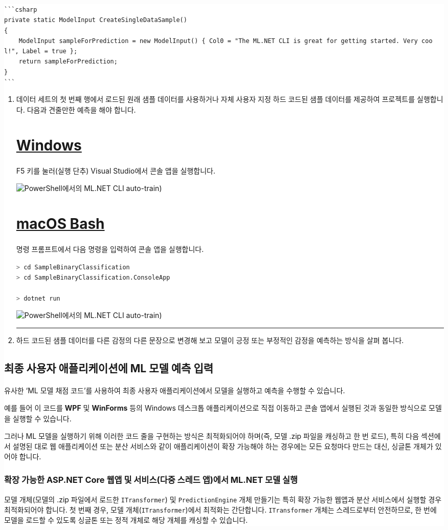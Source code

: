     ```csharp
    private static ModelInput CreateSingleDataSample()
    {
        ModelInput sampleForPrediction = new ModelInput() { Col0 = "The ML.NET CLI is great for getting started. Very cool!", Label = true };
        return sampleForPrediction;
    }
    ```

1. 데이터 세트의 첫 번째 행에서 로드된 원래 샘플 데이터를 사용하거나 자체 사용자 지정 하드 코드된 샘플 데이터를 제공하여 프로젝트를 실행합니다. 다음과 견줄만한 예측을 해야 합니다.

    # <a name="windowstabwindows"></a>[Windows](#tab/windows)

    F5 키를 눌러(실행 단추) Visual Studio에서 콘솔 앱을 실행합니다.

    ![PowerShell에서의 ML.NET CLI auto-train](./media/mlnet-cli/sample-cli-prediction-execution.png))

    # <a name="macos-bashtabmacosbash"></a>[macOS Bash](#tab/macosbash)

    명령 프롬프트에서 다음 명령을 입력하여 콘솔 앱을 실행합니다.

     ```bash
     > cd SampleBinaryClassification
     > cd SampleBinaryClassification.ConsoleApp

     > dotnet run
     ```

    ![PowerShell에서의 ML.NET CLI auto-train](./media/mlnet-cli/sample-cli-prediction-execution-bash.png))

    ---

1. 하드 코드된 샘플 데이터를 다른 감정의 다른 문장으로 변경해 보고 모델이 긍정 또는 부정적인 감정을 예측하는 방식을 살펴 봅니다. 

## <a name="infuse-your-end-user-applications-with-ml-model-predictions"></a>최종 사용자 애플리케이션에 ML 모델 예측 입력

유사한 ‘ML 모델 채점 코드’를 사용하여 최종 사용자 애플리케이션에서 모델을 실행하고 예측을 수행할 수 있습니다. 

예를 들어 이 코드를 **WPF** 및 **WinForms** 등의 Windows 데스크톱 애플리케이션으로 직접 이동하고 콘솔 앱에서 실행된 것과 동일한 방식으로 모델을 실행할 수 있습니다.

그러나 ML 모델을 실행하기 위해 이러한 코드 줄을 구현하는 방식은 최적화되어야 하며(즉, 모델 .zip 파일을 캐싱하고 한 번 로드), 특히 다음 섹션에서 설명된 대로 웹 애플리케이션 또는 분산 서비스와 같이 애플리케이션이 확장 가능해야 하는 경우에는 모든 요청마다 만드는 대신, 싱글톤 개체가 있어야 합니다.

### <a name="running-mlnet-models-in-scalable-aspnet-core-web-apps-and-services-multi-threaded-apps"></a>확장 가능한 ASP.NET Core 웹앱 및 서비스(다중 스레드 앱)에서 ML.NET 모델 실행

모델 개체(모델의 .zip 파일에서 로드한 `ITransformer`) 및 `PredictionEngine` 개체 만들기는 특히 확장 가능한 웹앱과 분산 서비스에서 실행할 경우 최적화되어야 합니다. 첫 번째 경우, 모델 개체(`ITransformer`)에서 최적화는 간단합니다. `ITransformer` 개체는 스레드로부터 안전하므로, 한 번에 모델을 로드할 수 있도록 싱글톤 또는 정적 개체로 해당 개체를 캐싱할 수 있습니다.
